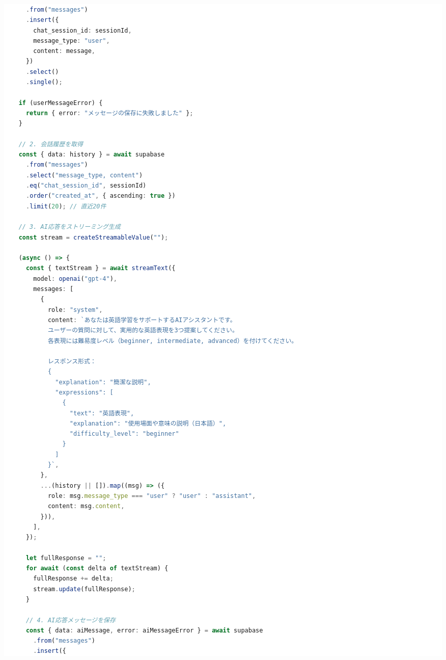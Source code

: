 ```typescript
      .from("messages")
      .insert({
        chat_session_id: sessionId,
        message_type: "user",
        content: message,
      })
      .select()
      .single();

    if (userMessageError) {
      return { error: "メッセージの保存に失敗しました" };
    }

    // 2. 会話履歴を取得
    const { data: history } = await supabase
      .from("messages")
      .select("message_type, content")
      .eq("chat_session_id", sessionId)
      .order("created_at", { ascending: true })
      .limit(20); // 直近20件

    // 3. AI応答をストリーミング生成
    const stream = createStreamableValue("");

    (async () => {
      const { textStream } = await streamText({
        model: openai("gpt-4"),
        messages: [
          {
            role: "system",
            content: `あなたは英語学習をサポートするAIアシスタントです。
            ユーザーの質問に対して、実用的な英語表現を3つ提案してください。
            各表現には難易度レベル（beginner, intermediate, advanced）を付けてください。
            
            レスポンス形式：
            {
              "explanation": "簡潔な説明",
              "expressions": [
                {
                  "text": "英語表現",
                  "explanation": "使用場面や意味の説明（日本語）",
                  "difficulty_level": "beginner"
                }
              ]
            }`,
          },
          ...(history || []).map((msg) => ({
            role: msg.message_type === "user" ? "user" : "assistant",
            content: msg.content,
          })),
        ],
      });

      let fullResponse = "";
      for await (const delta of textStream) {
        fullResponse += delta;
        stream.update(fullResponse);
      }

      // 4. AI応答メッセージを保存
      const { data: aiMessage, error: aiMessageError } = await supabase
        .from("messages")
        .insert({
```